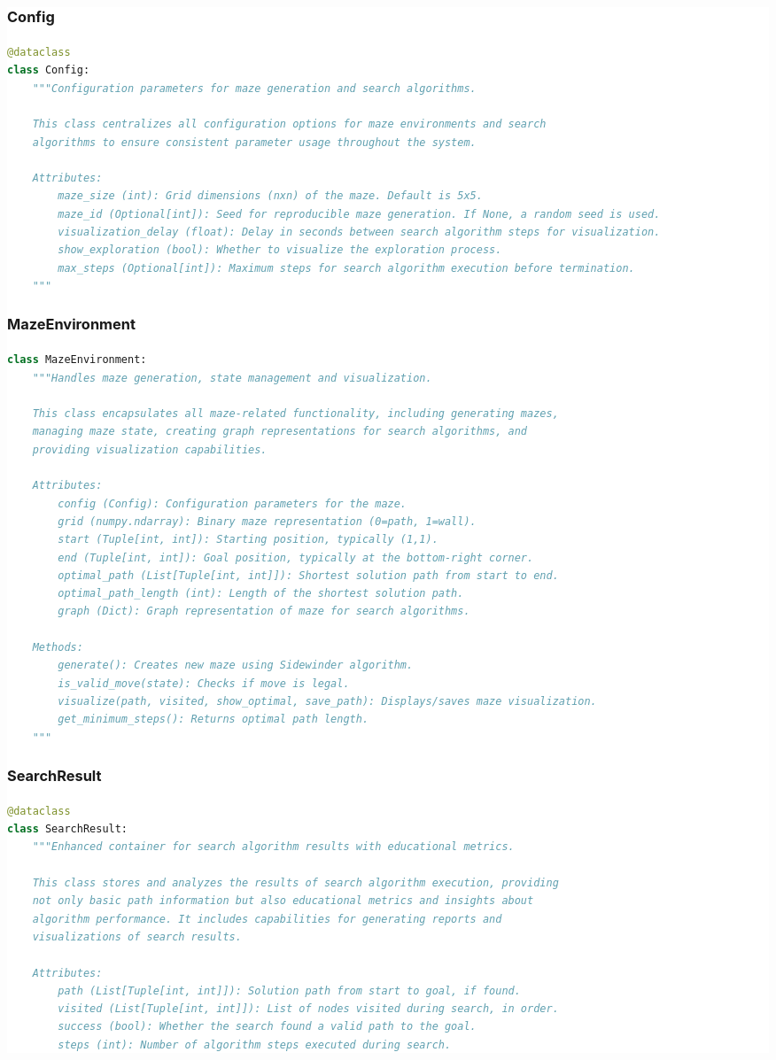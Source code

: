 ### Config

```python
@dataclass
class Config:
    """Configuration parameters for maze generation and search algorithms.

    This class centralizes all configuration options for maze environments and search
    algorithms to ensure consistent parameter usage throughout the system.

    Attributes:
        maze_size (int): Grid dimensions (nxn) of the maze. Default is 5x5.
        maze_id (Optional[int]): Seed for reproducible maze generation. If None, a random seed is used.
        visualization_delay (float): Delay in seconds between search algorithm steps for visualization.
        show_exploration (bool): Whether to visualize the exploration process.
        max_steps (Optional[int]): Maximum steps for search algorithm execution before termination.
    """
```

### MazeEnvironment

```python
class MazeEnvironment:
    """Handles maze generation, state management and visualization.

    This class encapsulates all maze-related functionality, including generating mazes,
    managing maze state, creating graph representations for search algorithms, and
    providing visualization capabilities.

    Attributes:
        config (Config): Configuration parameters for the maze.
        grid (numpy.ndarray): Binary maze representation (0=path, 1=wall).
        start (Tuple[int, int]): Starting position, typically (1,1).
        end (Tuple[int, int]): Goal position, typically at the bottom-right corner.
        optimal_path (List[Tuple[int, int]]): Shortest solution path from start to end.
        optimal_path_length (int): Length of the shortest solution path.
        graph (Dict): Graph representation of maze for search algorithms.

    Methods:
        generate(): Creates new maze using Sidewinder algorithm.
        is_valid_move(state): Checks if move is legal.
        visualize(path, visited, show_optimal, save_path): Displays/saves maze visualization.
        get_minimum_steps(): Returns optimal path length.
    """
```

### SearchResult

```python
@dataclass
class SearchResult:
    """Enhanced container for search algorithm results with educational metrics.

    This class stores and analyzes the results of search algorithm execution, providing
    not only basic path information but also educational metrics and insights about
    algorithm performance. It includes capabilities for generating reports and
    visualizations of search results.

    Attributes:
        path (List[Tuple[int, int]]): Solution path from start to goal, if found.
        visited (List[Tuple[int, int]]): List of nodes visited during search, in order.
        success (bool): Whether the search found a valid path to the goal.
        steps (int): Number of algorithm steps executed during search.
```
